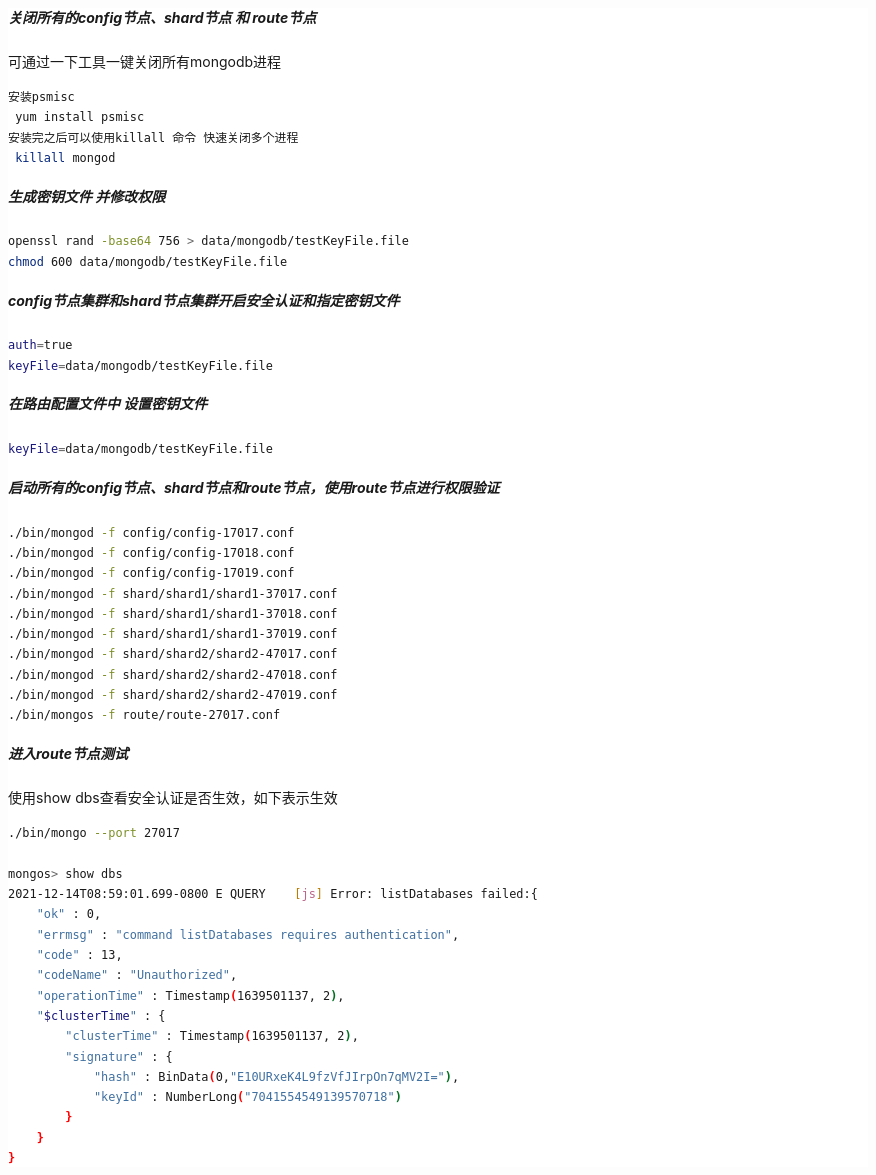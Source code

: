 ##### 关闭所有的config节点、shard节点 和 route节点

可通过一下工具一键关闭所有mongodb进程

```sh
安装psmisc 
 yum install psmisc
安装完之后可以使⽤killall 命令 快速关闭多个进程
 killall mongod
```

##### 生成密钥文件 并修改权限

```sh
openssl rand -base64 756 > data/mongodb/testKeyFile.file
chmod 600 data/mongodb/testKeyFile.file
```

##### config节点集群和shard节点集群开启安全认证和指定密钥文件

```sh
auth=true
keyFile=data/mongodb/testKeyFile.file
```

##### 在路由配置文件中 设置密钥文件

```sh
keyFile=data/mongodb/testKeyFile.file
```

##### 启动所有的config节点、shard节点和route节点，使用route节点进行权限验证

```sh
./bin/mongod -f config/config-17017.conf
./bin/mongod -f config/config-17018.conf
./bin/mongod -f config/config-17019.conf
./bin/mongod -f shard/shard1/shard1-37017.conf
./bin/mongod -f shard/shard1/shard1-37018.conf
./bin/mongod -f shard/shard1/shard1-37019.conf
./bin/mongod -f shard/shard2/shard2-47017.conf
./bin/mongod -f shard/shard2/shard2-47018.conf
./bin/mongod -f shard/shard2/shard2-47019.conf
./bin/mongos -f route/route-27017.conf
```

##### 进入route节点测试

使用show dbs查看安全认证是否生效，如下表示生效

```sh
./bin/mongo --port 27017

mongos> show dbs
2021-12-14T08:59:01.699-0800 E QUERY    [js] Error: listDatabases failed:{
	"ok" : 0,
	"errmsg" : "command listDatabases requires authentication",
	"code" : 13,
	"codeName" : "Unauthorized",
	"operationTime" : Timestamp(1639501137, 2),
	"$clusterTime" : {
		"clusterTime" : Timestamp(1639501137, 2),
		"signature" : {
			"hash" : BinData(0,"E10URxeK4L9fzVfJIrpOn7qMV2I="),
			"keyId" : NumberLong("7041554549139570718")
		}
	}
}
```
